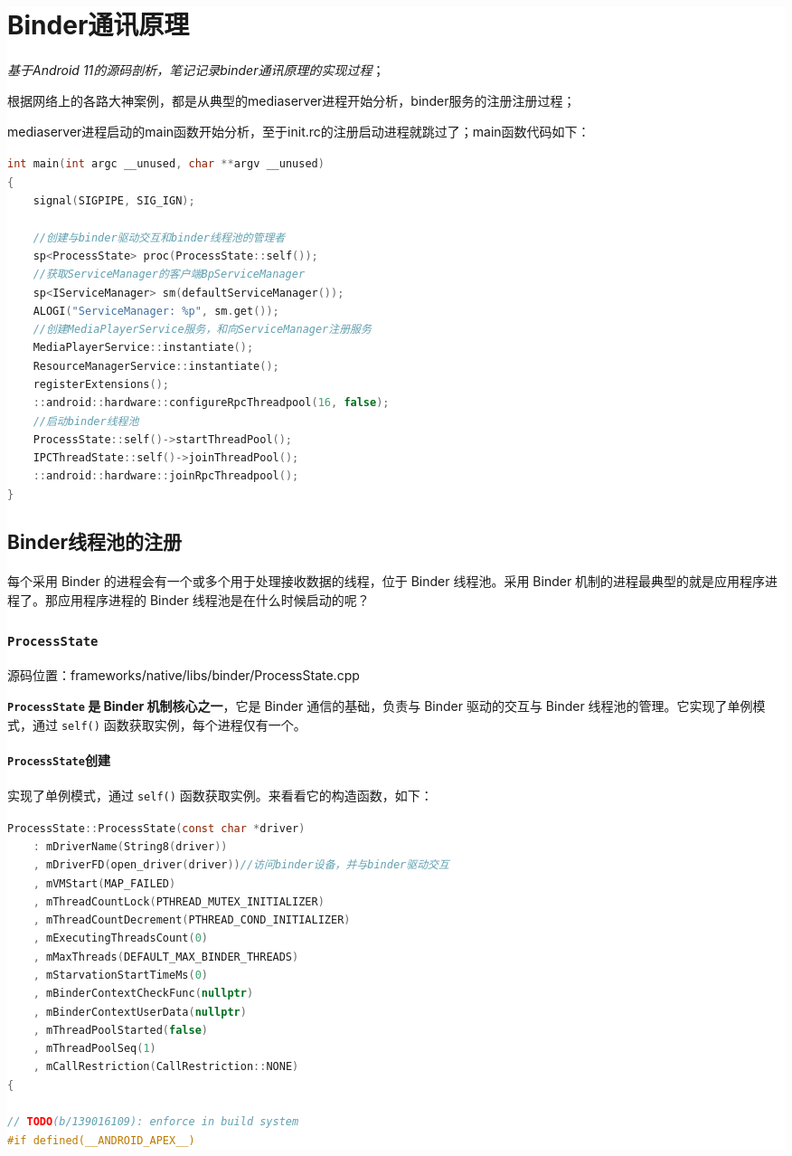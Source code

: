 # Binder通讯原理

*基于Android 11的源码剖析，笔记记录binder通讯原理的实现过程*；

根据网络上的各路大神案例，都是从典型的mediaserver进程开始分析，binder服务的注册注册过程；

mediaserver进程启动的main函数开始分析，至于init.rc的注册启动进程就跳过了；main函数代码如下：

```c
int main(int argc __unused, char **argv __unused)
{
    signal(SIGPIPE, SIG_IGN);

    //创建与binder驱动交互和binder线程池的管理者
    sp<ProcessState> proc(ProcessState::self());
    //获取ServiceManager的客户端BpServiceManager
    sp<IServiceManager> sm(defaultServiceManager());
    ALOGI("ServiceManager: %p", sm.get());
    //创建MediaPlayerService服务，和向ServiceManager注册服务
    MediaPlayerService::instantiate();
    ResourceManagerService::instantiate();
    registerExtensions();
    ::android::hardware::configureRpcThreadpool(16, false);
    //启动binder线程池
    ProcessState::self()->startThreadPool();
    IPCThreadState::self()->joinThreadPool();
    ::android::hardware::joinRpcThreadpool();
}
```

## Binder线程池的注册

每个采用 Binder 的进程会有一个或多个用于处理接收数据的线程，位于 Binder 线程池。采用 Binder 机制的进程最典型的就是应用程序进程了。那应用程序进程的 Binder 线程池是在什么时候启动的呢？

### `ProcessState`

源码位置：frameworks/native/libs/binder/ProcessState.cpp

**`ProcessState` 是 Binder 机制核心之一**，它是 Binder 通信的基础，负责与 Binder 驱动的交互与 Binder 线程池的管理。它实现了单例模式，通过 `self()` 函数获取实例，每个进程仅有一个。

#### `ProcessState`创建

实现了单例模式，通过 `self()` 函数获取实例。来看看它的构造函数，如下：

```c
ProcessState::ProcessState(const char *driver)
    : mDriverName(String8(driver))
    , mDriverFD(open_driver(driver))//访问binder设备，并与binder驱动交互
    , mVMStart(MAP_FAILED)
    , mThreadCountLock(PTHREAD_MUTEX_INITIALIZER)
    , mThreadCountDecrement(PTHREAD_COND_INITIALIZER)
    , mExecutingThreadsCount(0)
    , mMaxThreads(DEFAULT_MAX_BINDER_THREADS)
    , mStarvationStartTimeMs(0)
    , mBinderContextCheckFunc(nullptr)
    , mBinderContextUserData(nullptr)
    , mThreadPoolStarted(false)
    , mThreadPoolSeq(1)
    , mCallRestriction(CallRestriction::NONE)
{

// TODO(b/139016109): enforce in build system
#if defined(__ANDROID_APEX__)
```